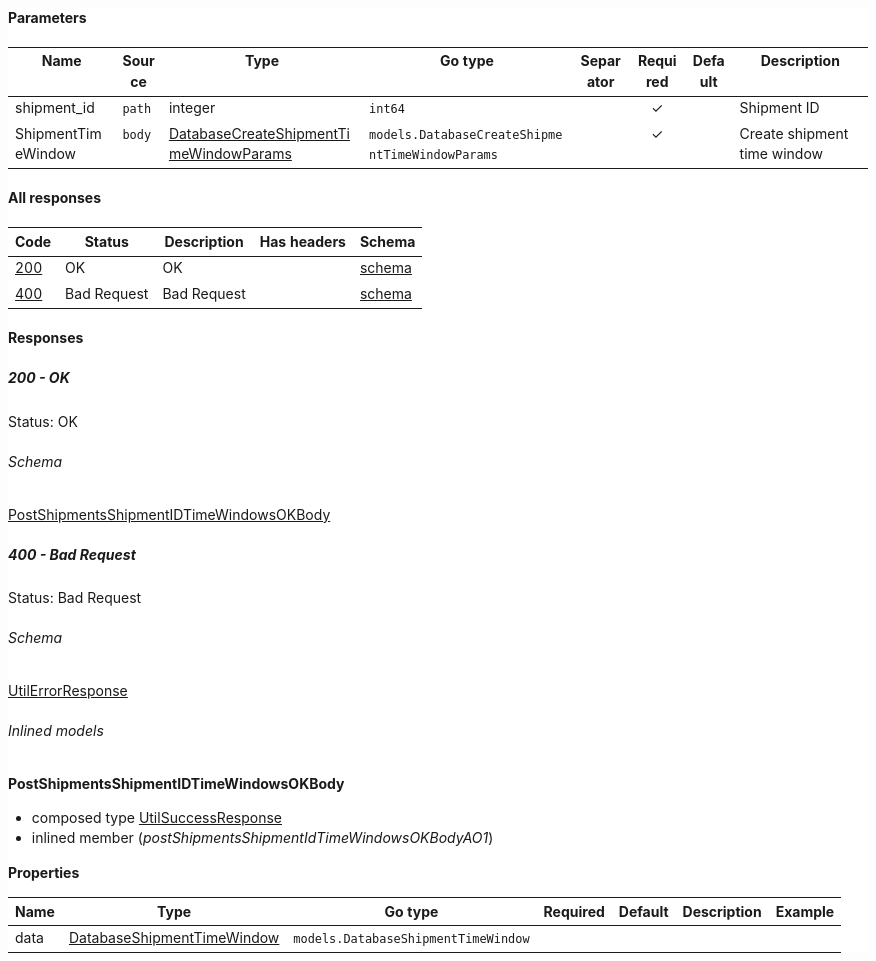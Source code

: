 #### Parameters

| Name | Source | Type | Go type | Separator | Required | Default | Description |
|------|--------|------|---------|-----------| :------: |---------|-------------|
| shipment_id | `path` | integer | `int64` |  | ✓ |  | Shipment ID |
| ShipmentTimeWindow | `body` | [DatabaseCreateShipmentTimeWindowParams](#database-create-shipment-time-window-params) | `models.DatabaseCreateShipmentTimeWindowParams` | | ✓ | | Create shipment time window |

#### All responses
| Code | Status | Description | Has headers | Schema |
|------|--------|-------------|:-----------:|--------|
| [200](#post-shipments-shipment-id-time-windows-200) | OK | OK |  | [schema](#post-shipments-shipment-id-time-windows-200-schema) |
| [400](#post-shipments-shipment-id-time-windows-400) | Bad Request | Bad Request |  | [schema](#post-shipments-shipment-id-time-windows-400-schema) |

#### Responses


##### <span id="post-shipments-shipment-id-time-windows-200"></span> 200 - OK
Status: OK

###### <span id="post-shipments-shipment-id-time-windows-200-schema"></span> Schema
   
  

[PostShipmentsShipmentIDTimeWindowsOKBody](#post-shipments-shipment-id-time-windows-o-k-body)

##### <span id="post-shipments-shipment-id-time-windows-400"></span> 400 - Bad Request
Status: Bad Request

###### <span id="post-shipments-shipment-id-time-windows-400-schema"></span> Schema
   
  

[UtilErrorResponse](#util-error-response)

###### Inlined models

**<span id="post-shipments-shipment-id-time-windows-o-k-body"></span> PostShipmentsShipmentIDTimeWindowsOKBody**


  


* composed type [UtilSuccessResponse](#util-success-response)
* inlined member (*postShipmentsShipmentIdTimeWindowsOKBodyAO1*)



**Properties**

| Name | Type | Go type | Required | Default | Description | Example |
|------|------|---------|:--------:| ------- |-------------|---------|
| data | [DatabaseShipmentTimeWindow](#database-shipment-time-window)| `models.DatabaseShipmentTimeWindow` |  | |  |  |
